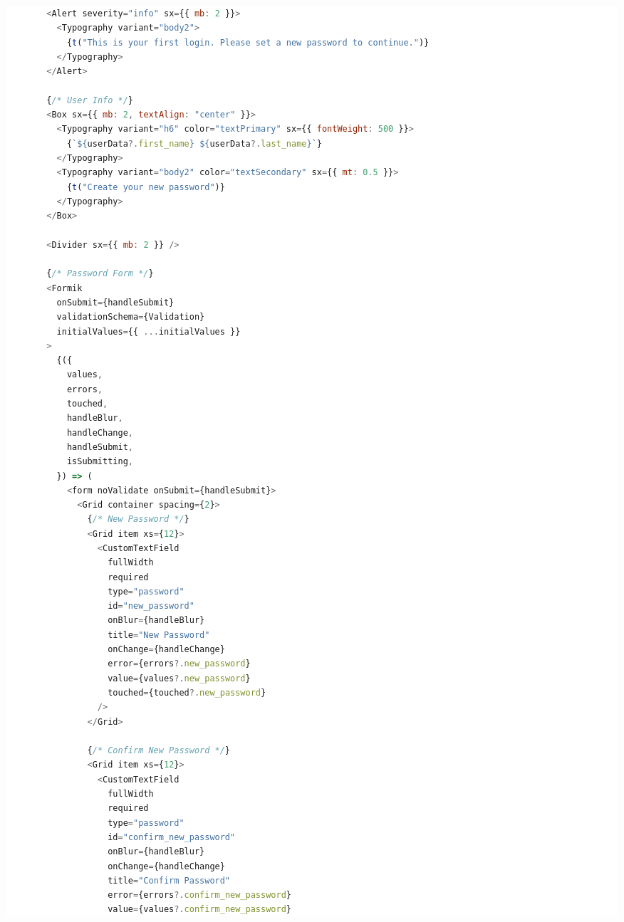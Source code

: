 ```javascript
        <Alert severity="info" sx={{ mb: 2 }}>
          <Typography variant="body2">
            {t("This is your first login. Please set a new password to continue.")}
          </Typography>
        </Alert>

        {/* User Info */}
        <Box sx={{ mb: 2, textAlign: "center" }}>
          <Typography variant="h6" color="textPrimary" sx={{ fontWeight: 500 }}>
            {`${userData?.first_name} ${userData?.last_name}`}
          </Typography>
          <Typography variant="body2" color="textSecondary" sx={{ mt: 0.5 }}>
            {t("Create your new password")}
          </Typography>
        </Box>

        <Divider sx={{ mb: 2 }} />

        {/* Password Form */}
        <Formik
          onSubmit={handleSubmit}
          validationSchema={Validation}
          initialValues={{ ...initialValues }}
        >
          {({
            values,
            errors,
            touched,
            handleBlur,
            handleChange,
            handleSubmit,
            isSubmitting,
          }) => (
            <form noValidate onSubmit={handleSubmit}>
              <Grid container spacing={2}>
                {/* New Password */}
                <Grid item xs={12}>
                  <CustomTextField
                    fullWidth
                    required
                    type="password"
                    id="new_password"
                    onBlur={handleBlur}
                    title="New Password"
                    onChange={handleChange}
                    error={errors?.new_password}
                    value={values?.new_password}
                    touched={touched?.new_password}
                  />
                </Grid>

                {/* Confirm New Password */}
                <Grid item xs={12}>
                  <CustomTextField
                    fullWidth
                    required
                    type="password"
                    id="confirm_new_password"
                    onBlur={handleBlur}
                    onChange={handleChange}
                    title="Confirm Password"
                    error={errors?.confirm_new_password}
                    value={values?.confirm_new_password}
```